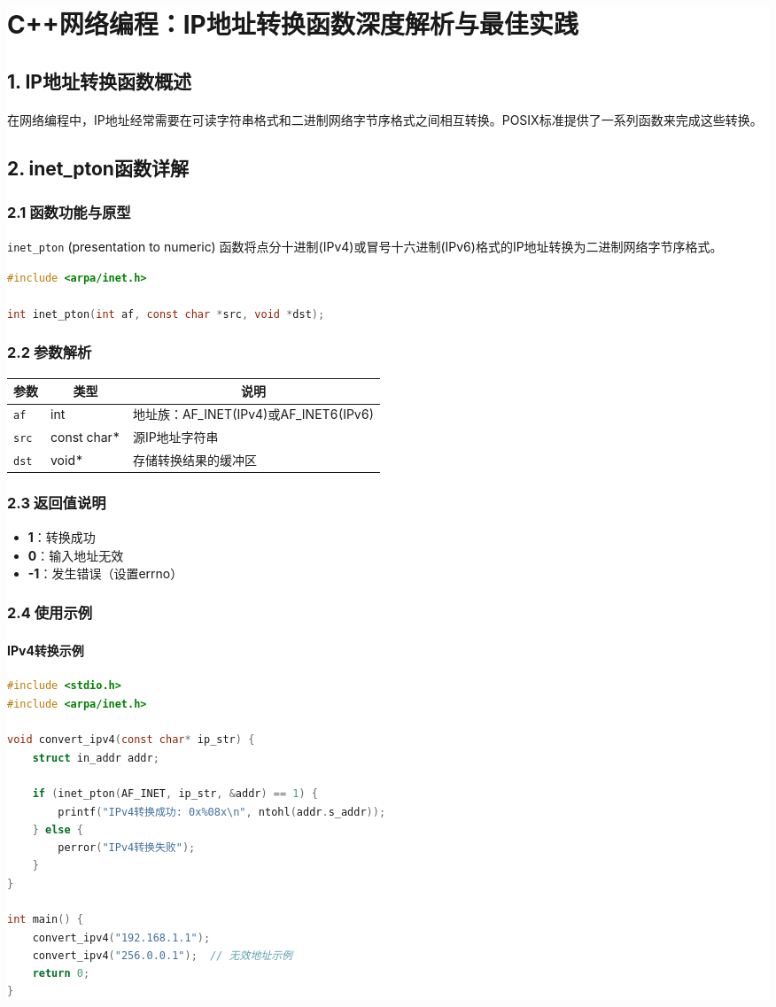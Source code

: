 # C++网络编程：IP地址转换函数深度解析与最佳实践

## 1. IP地址转换函数概述

在网络编程中，IP地址经常需要在可读字符串格式和二进制网络字节序格式之间相互转换。POSIX标准提供了一系列函数来完成这些转换。

## 2. inet_pton函数详解

### 2.1 函数功能与原型

`inet_pton` (presentation to numeric) 函数将点分十进制(IPv4)或冒号十六进制(IPv6)格式的IP地址转换为二进制网络字节序格式。

```c
#include <arpa/inet.h>

int inet_pton(int af, const char *src, void *dst);
```

### 2.2 参数解析

| 参数 | 类型 | 说明 |
|------|------|------|
| `af` | int | 地址族：AF_INET(IPv4)或AF_INET6(IPv6) |
| `src` | const char* | 源IP地址字符串 |
| `dst` | void* | 存储转换结果的缓冲区 |

### 2.3 返回值说明

- **1**：转换成功
- **0**：输入地址无效
- **-1**：发生错误（设置errno）

### 2.4 使用示例

#### IPv4转换示例
```c
#include <stdio.h>
#include <arpa/inet.h>

void convert_ipv4(const char* ip_str) {
    struct in_addr addr;
    
    if (inet_pton(AF_INET, ip_str, &addr) == 1) {
        printf("IPv4转换成功: 0x%08x\n", ntohl(addr.s_addr));
    } else {
        perror("IPv4转换失败");
    }
}

int main() {
    convert_ipv4("192.168.1.1");
    convert_ipv4("256.0.0.1");  // 无效地址示例
    return 0;
}
```
